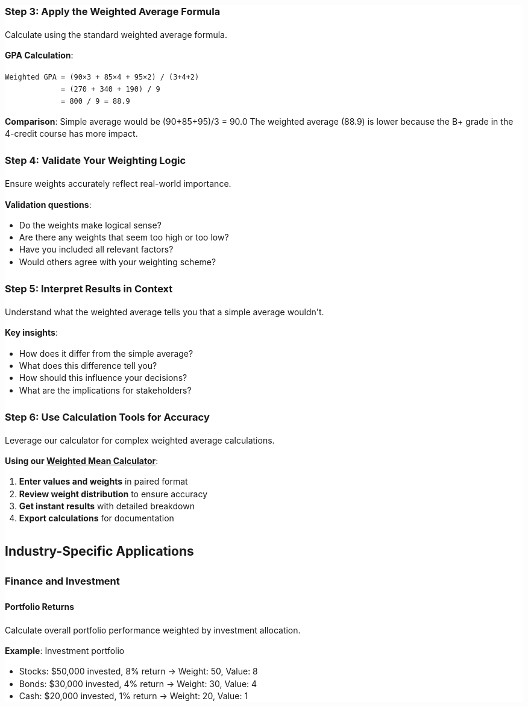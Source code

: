### Step 3: Apply the Weighted Average Formula
Calculate using the standard weighted average formula.

**GPA Calculation**:
```
Weighted GPA = (90×3 + 85×4 + 95×2) / (3+4+2)
             = (270 + 340 + 190) / 9
             = 800 / 9 = 88.9
```

**Comparison**: Simple average would be (90+85+95)/3 = 90.0
The weighted average (88.9) is lower because the B+ grade in the 4-credit course has more impact.

### Step 4: Validate Your Weighting Logic
Ensure weights accurately reflect real-world importance.

**Validation questions**:
- Do the weights make logical sense?
- Are there any weights that seem too high or too low?
- Have you included all relevant factors?
- Would others agree with your weighting scheme?

### Step 5: Interpret Results in Context
Understand what the weighted average tells you that a simple average wouldn't.

**Key insights**:
- How does it differ from the simple average?
- What does this difference tell you?
- How should this influence your decisions?
- What are the implications for stakeholders?

### Step 6: Use Calculation Tools for Accuracy
Leverage our calculator for complex weighted average calculations.

**Using our [Weighted Mean Calculator](/calculators/weighted-mean)**:
1. **Enter values and weights** in paired format
2. **Review weight distribution** to ensure accuracy
3. **Get instant results** with detailed breakdown
4. **Export calculations** for documentation

## Industry-Specific Applications

### Finance and Investment

#### Portfolio Returns
Calculate overall portfolio performance weighted by investment allocation.

**Example**: Investment portfolio
- Stocks: $50,000 invested, 8% return → Weight: 50, Value: 8
- Bonds: $30,000 invested, 4% return → Weight: 30, Value: 4
- Cash: $20,000 invested, 1% return → Weight: 20, Value: 1
